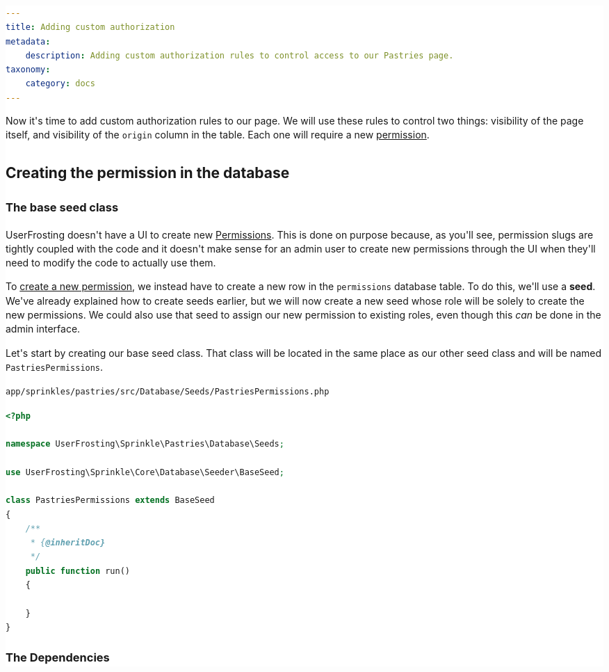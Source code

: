 ```yaml
---
title: Adding custom authorization
metadata:
    description: Adding custom authorization rules to control access to our Pastries page.
taxonomy:
    category: docs
---
```


Now it's time to add custom authorization rules to our page. We will use these rules to control two things: visibility of the page itself, and visibility of the `origin` column in the table. Each one will require a new [permission](/users/access-control#permissions).

## Creating the permission in the database

### The base seed class

UserFrosting doesn't have a UI to create new [Permissions](/users/access-control#permissions). This is done on purpose because, as you'll see, permission slugs are tightly coupled with the code and it doesn't make sense for an admin user to create new permissions through the UI when they'll need to modify the code to actually use them.

To [create a new permission](/users/access-control#creating-new-permissions), we instead have to create a new row in the `permissions` database table. To do this, we'll use a **seed**. We've already explained how to create seeds earlier, but we will now create a new seed whose role will be solely to create the new permissions. We could also use that seed to assign our new permission to existing roles, even though this _can_ be done in the admin interface.

Let's start by creating our base seed class. That class will be located in the same place as our other seed class and will be named `PastriesPermissions`.

`app/sprinkles/pastries/src/Database/Seeds/PastriesPermissions.php`
```php
<?php

namespace UserFrosting\Sprinkle\Pastries\Database\Seeds;

use UserFrosting\Sprinkle\Core\Database\Seeder\BaseSeed;

class PastriesPermissions extends BaseSeed
{
    /**
     * {@inheritDoc}
     */
    public function run()
    {

    }
}
```

### The Dependencies
